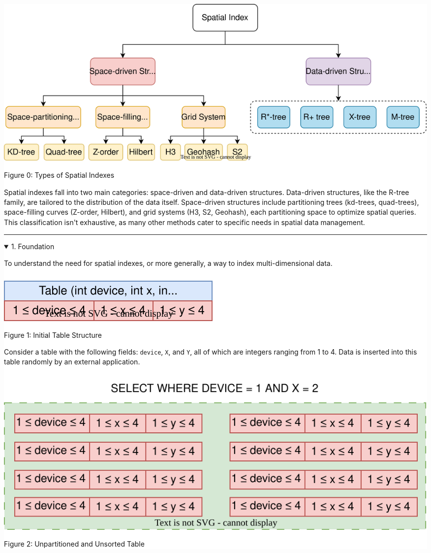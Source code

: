 <img class="center-image-0" src="./assets/posts/spatial-index/spatial-index-types.svg" /> 
<p class="figure-header">Figure 0: Types of Spatial Indexes</p>

<p>Spatial indexes fall into two main categories: space-driven and data-driven structures. Data-driven structures, like the R-tree family, are tailored to the distribution of the data itself. Space-driven structures include partitioning trees (kd-trees, quad-trees), space-filling curves (Z-order, Hilbert), and grid systems (H3, S2, Geohash), each partitioning space to optimize spatial queries. This classification isn't exhaustive, as many other methods cater to specific needs in spatial data management.</p>

</details>

<hr class="clear-hr">

<details open><summary class="h3">1. Foundation</summary>
<p>To understand the need for spatial indexes, or more generally, a way to index multi-dimensional data.</p>
<img class="center-image-40" src="./assets/posts/spatial-index/no-sort-no-partition-table.svg" /> 
<p class="figure-header">Figure 1: Initial Table Structure</p>
<p>Consider a table with the following fields: <code>device</code>, <code>X</code>, and <code>Y</code>, all of which are integers ranging from 1 to 4. Data is inserted into this table randomly by an external application.</p>

<img class="center-image" src="./assets/posts/spatial-index/no-sort-no-partition-full-scan.svg" /> 
<p class="figure-header">Figure 2: Unpartitioned and Unsorted Table</p>